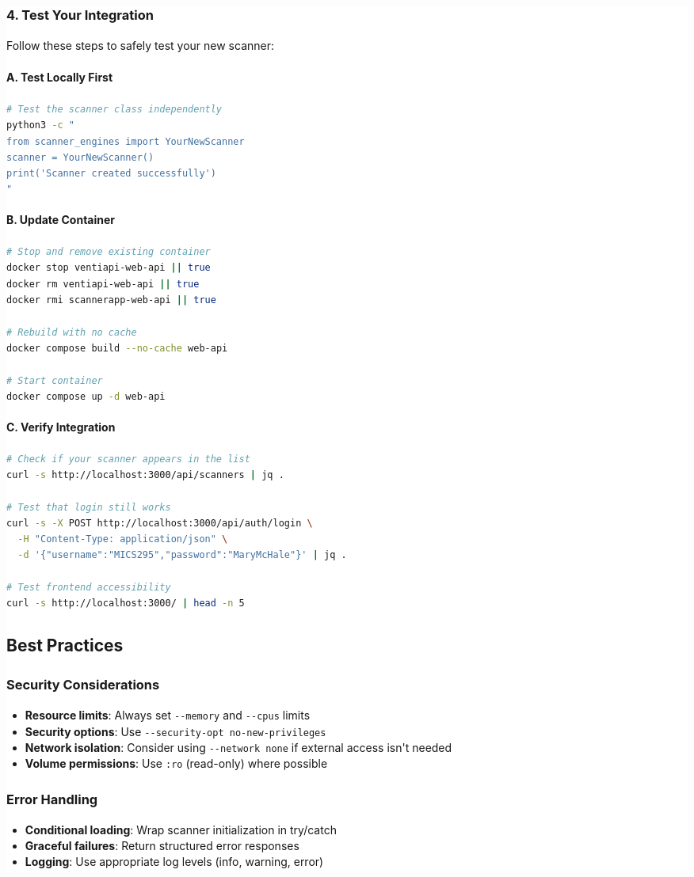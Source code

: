 
### 4. Test Your Integration

Follow these steps to safely test your new scanner:

#### A. Test Locally First
```bash
# Test the scanner class independently
python3 -c "
from scanner_engines import YourNewScanner
scanner = YourNewScanner()
print('Scanner created successfully')
"
```

#### B. Update Container
```bash
# Stop and remove existing container
docker stop ventiapi-web-api || true
docker rm ventiapi-web-api || true
docker rmi scannerapp-web-api || true

# Rebuild with no cache
docker compose build --no-cache web-api

# Start container
docker compose up -d web-api
```

#### C. Verify Integration
```bash
# Check if your scanner appears in the list
curl -s http://localhost:3000/api/scanners | jq .

# Test that login still works
curl -s -X POST http://localhost:3000/api/auth/login \
  -H "Content-Type: application/json" \
  -d '{"username":"MICS295","password":"MaryMcHale"}' | jq .

# Test frontend accessibility
curl -s http://localhost:3000/ | head -n 5
```

## Best Practices

### Security Considerations
- **Resource limits**: Always set `--memory` and `--cpus` limits
- **Security options**: Use `--security-opt no-new-privileges`
- **Network isolation**: Consider using `--network none` if external access isn't needed
- **Volume permissions**: Use `:ro` (read-only) where possible

### Error Handling
- **Conditional loading**: Wrap scanner initialization in try/catch
- **Graceful failures**: Return structured error responses
- **Logging**: Use appropriate log levels (info, warning, error)
